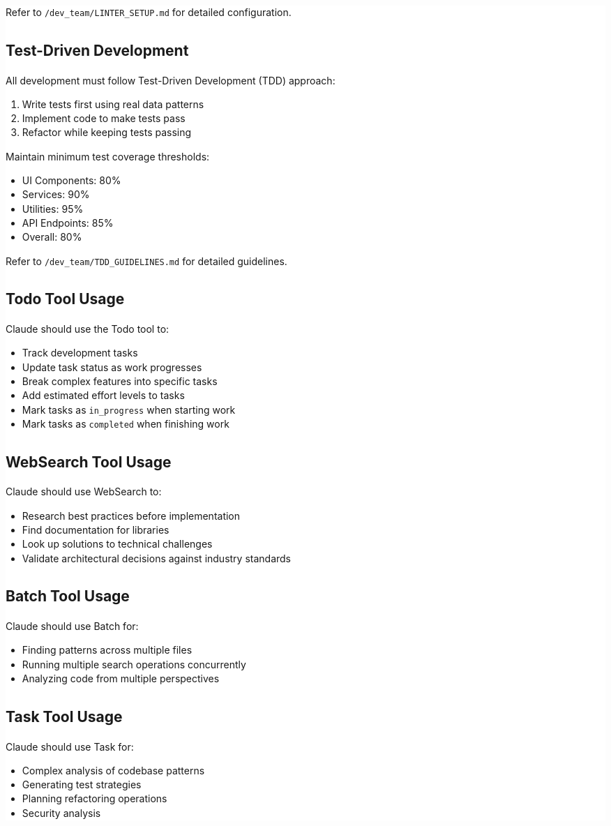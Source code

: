 Refer to `/dev_team/LINTER_SETUP.md` for detailed configuration.

## Test-Driven Development

All development must follow Test-Driven Development (TDD) approach:
1. Write tests first using real data patterns
2. Implement code to make tests pass
3. Refactor while keeping tests passing

Maintain minimum test coverage thresholds:
- UI Components: 80%
- Services: 90%
- Utilities: 95%
- API Endpoints: 85%
- Overall: 80%

Refer to `/dev_team/TDD_GUIDELINES.md` for detailed guidelines.

## Todo Tool Usage

Claude should use the Todo tool to:
- Track development tasks
- Update task status as work progresses
- Break complex features into specific tasks
- Add estimated effort levels to tasks
- Mark tasks as `in_progress` when starting work
- Mark tasks as `completed` when finishing work

## WebSearch Tool Usage

Claude should use WebSearch to:
- Research best practices before implementation
- Find documentation for libraries
- Look up solutions to technical challenges
- Validate architectural decisions against industry standards

## Batch Tool Usage

Claude should use Batch for:
- Finding patterns across multiple files
- Running multiple search operations concurrently
- Analyzing code from multiple perspectives

## Task Tool Usage

Claude should use Task for:
- Complex analysis of codebase patterns
- Generating test strategies
- Planning refactoring operations
- Security analysis
